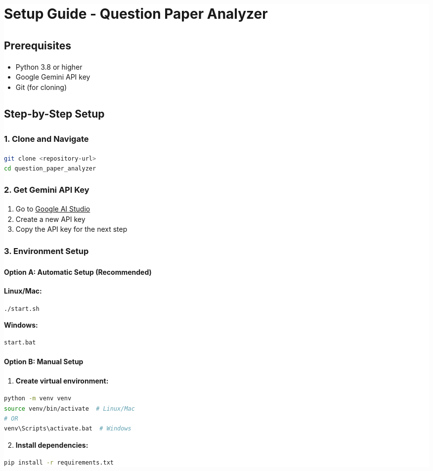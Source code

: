

# Setup Guide - Question Paper Analyzer

## Prerequisites

- Python 3.8 or higher
- Google Gemini API key
- Git (for cloning)

## Step-by-Step Setup

### 1. Clone and Navigate

```bash
git clone <repository-url>
cd question_paper_analyzer
```

### 2. Get Gemini API Key

1. Go to [Google AI Studio](https://makersuite.google.com/app/apikey)
2. Create a new API key
3. Copy the API key for the next step

### 3. Environment Setup

#### Option A: Automatic Setup (Recommended)

**Linux/Mac:**
```bash
./start.sh
```

**Windows:**
```batch
start.bat
```

#### Option B: Manual Setup

1. **Create virtual environment:**
```bash
python -m venv venv
source venv/bin/activate  # Linux/Mac
# OR
venv\Scripts\activate.bat  # Windows
```

2. **Install dependencies:**
```bash
pip install -r requirements.txt
```
